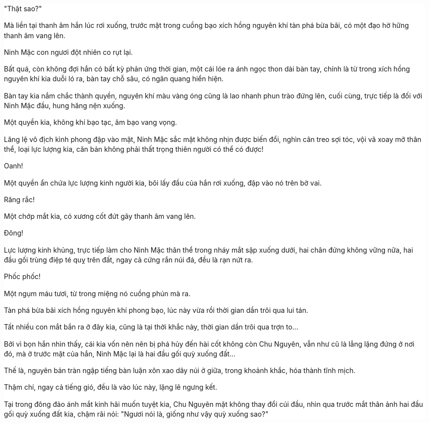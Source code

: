 "Thật sao?"

Mà liền tại thanh âm hắn lúc rơi xuống, trước mặt trong cuồng bạo xích hồng nguyên khí tàn phá bừa bãi, có một đạo hờ hững thanh âm vang lên.

Ninh Mặc con ngươi đột nhiên co rụt lại.

Bất quá, còn không đợi hắn có bất kỳ phản ứng thời gian, một cái lóe ra ánh ngọc thon dài bàn tay, chính là từ trong xích hồng nguyên khí kia duỗi ló ra, bàn tay chỗ sâu, có ngân quang hiển hiện.

Bàn tay kia nắm chắc thành quyền, nguyên khí màu vàng óng cũng là lao nhanh phun trào đứng lên, cuối cùng, trực tiếp là đối với Ninh Mặc đầu, hung hăng nện xuống.

Một quyền kia, không khí bạo tạc, âm bạo vang vọng.

Lăng lệ vô địch kình phong đập vào mặt, Ninh Mặc sắc mặt không nhịn được biến đổi, nghìn cân treo sợi tóc, vội vã xoay mở thân thể, loại lực lượng kia, căn bản không phải thất trọng thiên người có thể có được!

Oanh!

Một quyền ẩn chứa lực lượng kinh người kia, bôi lấy đầu của hắn rơi xuống, đập vào nó trên bờ vai.

Răng rắc!

Một chớp mắt kia, có xương cốt đứt gãy thanh âm vang lên.

Đông!

Lực lượng kinh khủng, trực tiếp làm cho Ninh Mặc thân thể trong nháy mắt sập xuống dưới, hai chân đứng không vững nữa, hai đầu gối trùng điệp té quỵ trên đất, ngay cả cứng rắn núi đá, đều là rạn nứt ra.

Phốc phốc!

Một ngụm máu tươi, từ trong miệng nó cuồng phún mà ra.

Tàn phá bừa bãi xích hồng nguyên khí phong bạo, lúc này vừa rồi thời gian dần trôi qua lui tán.

Tất nhiều con mắt bắn ra ở đây kia, cũng là tại thời khắc này, thời gian dần trôi qua trợn to...

Bởi vì bọn hắn nhìn thấy, cái kia vốn nên nên bị phá hủy đến hài cốt không còn Chu Nguyên, vẫn như cũ là lẳng lặng đứng ở nơi đó, mà ở trước mặt của hắn, Ninh Mặc lại là hai đầu gối quỳ xuống đất...

Thế là, nguyên bản tràn ngập tiếng bàn luận xôn xao dãy núi ở giữa, trong khoảnh khắc, hóa thành tĩnh mịch.

Thậm chí, ngay cả tiếng gió, đều là vào lúc này, lặng lẽ ngưng kết.

Tại trong đông đảo ánh mắt kinh hãi muốn tuyệt kia, Chu Nguyên mặt không thay đổi cúi đầu, nhìn qua trước mắt thân ảnh hai đầu gối quỳ xuống đất kia, chậm rãi nói: "Ngươi nói là, giống như vậy quỳ xuống sao?"




